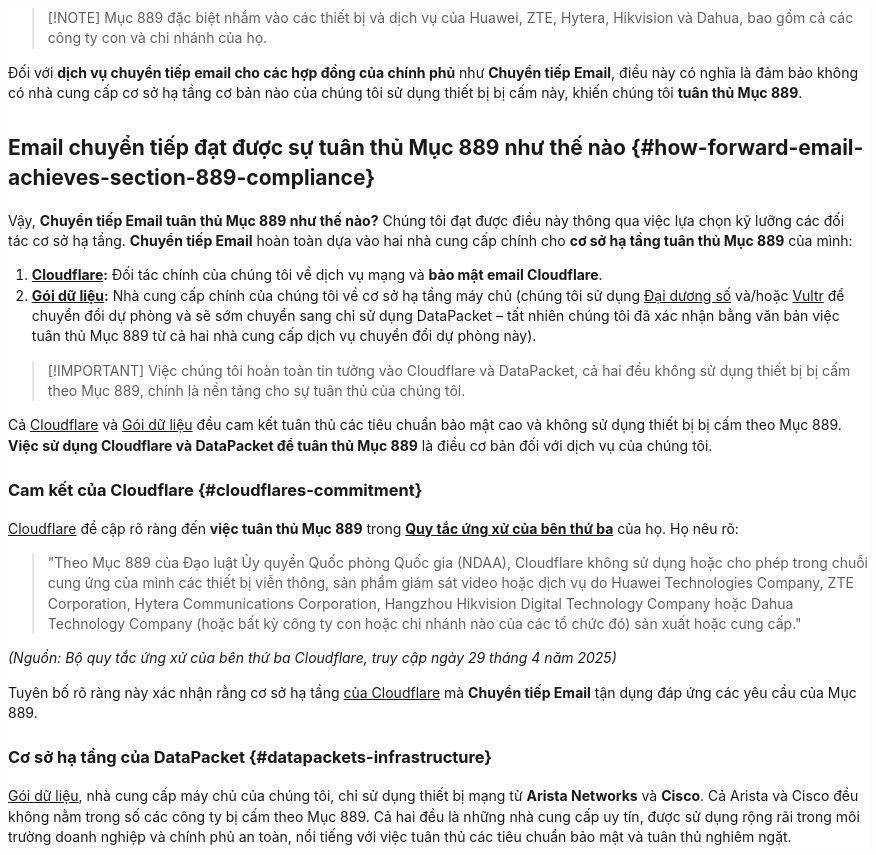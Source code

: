> \[!NOTE]
> Mục 889 đặc biệt nhắm vào các thiết bị và dịch vụ của Huawei, ZTE, Hytera, Hikvision và Dahua, bao gồm cả các công ty con và chi nhánh của họ.

Đối với **dịch vụ chuyển tiếp email cho các hợp đồng của chính phủ** như **Chuyển tiếp Email**, điều này có nghĩa là đảm bảo không có nhà cung cấp cơ sở hạ tầng cơ bản nào của chúng tôi sử dụng thiết bị bị cấm này, khiến chúng tôi **tuân thủ Mục 889**.

## Email chuyển tiếp đạt được sự tuân thủ Mục 889 như thế nào {#how-forward-email-achieves-section-889-compliance}

Vậy, **Chuyển tiếp Email tuân thủ Mục 889 như thế nào?** Chúng tôi đạt được điều này thông qua việc lựa chọn kỹ lưỡng các đối tác cơ sở hạ tầng. **Chuyển tiếp Email** hoàn toàn dựa vào hai nhà cung cấp chính cho **cơ sở hạ tầng tuân thủ Mục 889** của mình:

1. **[Cloudflare](https://www.cloudflare.com/):** Đối tác chính của chúng tôi về dịch vụ mạng và **bảo mật email Cloudflare**.
2. **[Gói dữ liệu](https://datapacket.com/):** Nhà cung cấp chính của chúng tôi về cơ sở hạ tầng máy chủ (chúng tôi sử dụng [Đại dương số](https://www.digitalocean.com/) và/hoặc [Vultr](https://www.vultr.com/) để chuyển đổi dự phòng và sẽ sớm chuyển sang chỉ sử dụng DataPacket – tất nhiên chúng tôi đã xác nhận bằng văn bản việc tuân thủ Mục 889 từ cả hai nhà cung cấp dịch vụ chuyển đổi dự phòng này).

> \[!IMPORTANT]
> Việc chúng tôi hoàn toàn tin tưởng vào Cloudflare và DataPacket, cả hai đều không sử dụng thiết bị bị cấm theo Mục 889, chính là nền tảng cho sự tuân thủ của chúng tôi.

Cả [Cloudflare](https://www.cloudflare.com/) và [Gói dữ liệu](https://datapacket.com/) đều cam kết tuân thủ các tiêu chuẩn bảo mật cao và không sử dụng thiết bị bị cấm theo Mục 889. **Việc sử dụng Cloudflare và DataPacket để tuân thủ Mục 889** là điều cơ bản đối với dịch vụ của chúng tôi.

### Cam kết của Cloudflare {#cloudflares-commitment}

[Cloudflare](https://www.cloudflare.com/) đề cập rõ ràng đến **việc tuân thủ Mục 889** trong **[Quy tắc ứng xử của bên thứ ba](https://cf-assets.www.cloudflare.com/slt3lc6tev37/284hiWkCYNc49GQpAeBvGN/e137cdac96d1c4cd403c6b525831d284/Third_Party_Code_of_Conduct.pdf)** của họ. Họ nêu rõ:

> "Theo Mục 889 của Đạo luật Ủy quyền Quốc phòng Quốc gia (NDAA), Cloudflare không sử dụng hoặc cho phép trong chuỗi cung ứng của mình các thiết bị viễn thông, sản phẩm giám sát video hoặc dịch vụ do Huawei Technologies Company, ZTE Corporation, Hytera Communications Corporation, Hangzhou Hikvision Digital Technology Company hoặc Dahua Technology Company (hoặc bất kỳ công ty con hoặc chi nhánh nào của các tổ chức đó) sản xuất hoặc cung cấp."

*(Nguồn: Bộ quy tắc ứng xử của bên thứ ba Cloudflare, truy cập ngày 29 tháng 4 năm 2025)*

Tuyên bố rõ ràng này xác nhận rằng cơ sở hạ tầng [của Cloudflare](https://www.cloudflare.com/) mà **Chuyển tiếp Email** tận dụng đáp ứng các yêu cầu của Mục 889.

### Cơ sở hạ tầng của DataPacket {#datapackets-infrastructure}

[Gói dữ liệu](https://datapacket.com/), nhà cung cấp máy chủ của chúng tôi, chỉ sử dụng thiết bị mạng từ **Arista Networks** và **Cisco**. Cả Arista và Cisco đều không nằm trong số các công ty bị cấm theo Mục 889. Cả hai đều là những nhà cung cấp uy tín, được sử dụng rộng rãi trong môi trường doanh nghiệp và chính phủ an toàn, nổi tiếng với việc tuân thủ các tiêu chuẩn bảo mật và tuân thủ nghiêm ngặt.
